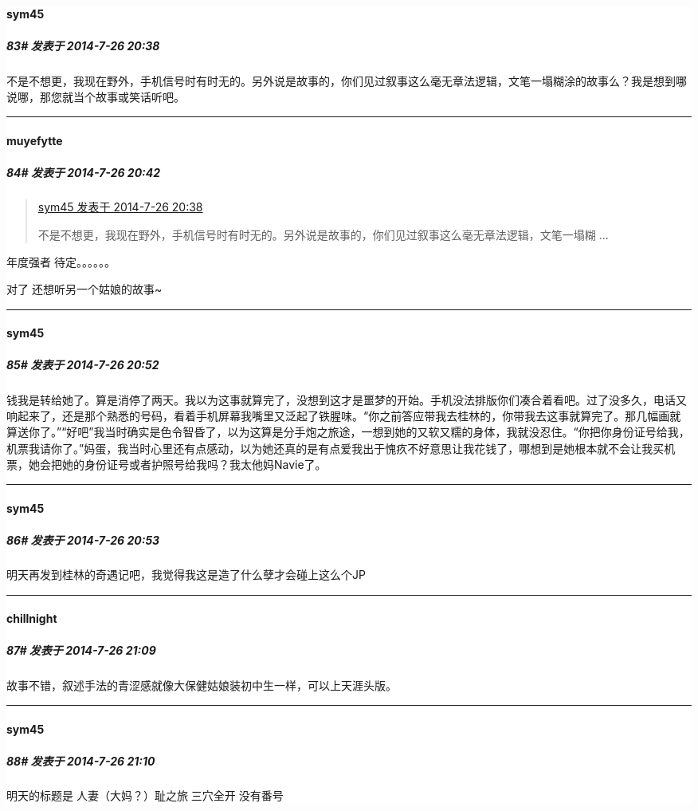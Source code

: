 ####  sym45  
##### 83#       发表于 2014-7-26 20:38


不是不想更，我现在野外，手机信号时有时无的。另外说是故事的，你们见过叙事这么毫无章法逻辑，文笔一塌糊涂的故事么？我是想到哪说哪，那您就当个故事或笑话听吧。


-----

####  muyefytte  
##### 84#       发表于 2014-7-26 20:42


<blockquote><a href="httphttps://bbs.saraba1st.com/2b/forum.php?mod=redirect&amp;goto=findpost&amp;pid=26200841&amp;ptid=1044981" target="_blank">sym45 发表于 2014-7-26 20:38</a>

不是不想更，我现在野外，手机信号时有时无的。另外说是故事的，你们见过叙事这么毫无章法逻辑，文笔一塌糊 ...</blockquote>
年度强者 待定。。。。。。


对了 还想听另一个姑娘的故事~


-----

####  sym45  
##### 85#       发表于 2014-7-26 20:52


钱我是转给她了。算是消停了两天。我以为这事就算完了，没想到这才是噩梦的开始。手机没法排版你们凑合着看吧。过了没多久，电话又响起来了，还是那个熟悉的号码，看着手机屏幕我嘴里又泛起了铁腥味。“你之前答应带我去桂林的，你带我去这事就算完了。那几幅画就算送你了。”“好吧”我当时确实是色令智昏了，以为这算是分手炮之旅途，一想到她的又软又糯的身体，我就没忍住。“你把你身份证号给我，机票我请你了。”妈蛋，我当时心里还有点感动，以为她还真的是有点爱我出于愧疚不好意思让我花钱了，哪想到是她根本就不会让我买机票，她会把她的身份证号或者护照号给我吗？我太他妈Navie了。


-----

####  sym45  
##### 86#       发表于 2014-7-26 20:53


明天再发到桂林的奇遇记吧，我觉得我这是造了什么孽才会碰上这么个JP


-----

####  chillnight  
##### 87#       发表于 2014-7-26 21:09


故事不错，叙述手法的青涩感就像大保健姑娘装初中生一样，可以上天涯头版。


-----

####  sym45  
##### 88#       发表于 2014-7-26 21:10


明天的标题是 人妻（大妈？）耻之旅 三穴全开 没有番号
